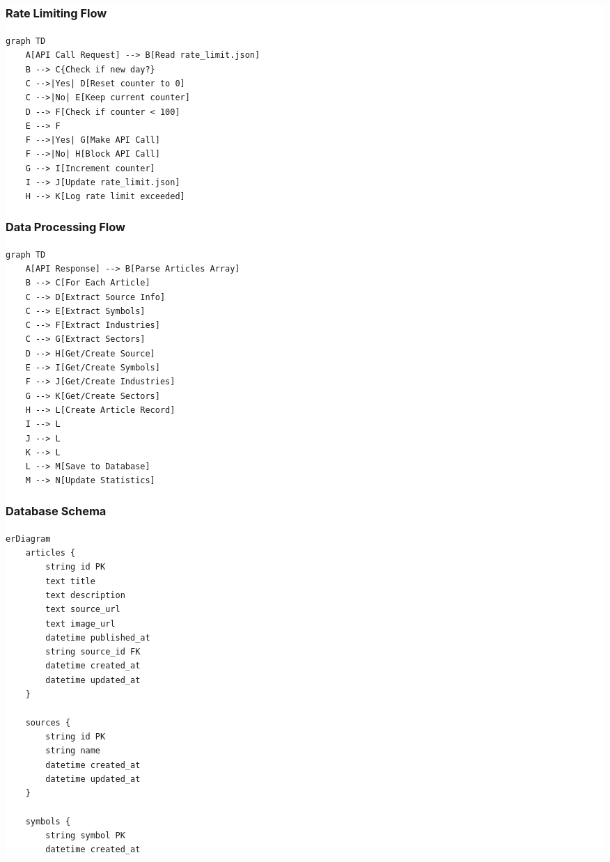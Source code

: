 ### Rate Limiting Flow

```mermaid
graph TD
    A[API Call Request] --> B[Read rate_limit.json]
    B --> C{Check if new day?}
    C -->|Yes| D[Reset counter to 0]
    C -->|No| E[Keep current counter]
    D --> F[Check if counter < 100]
    E --> F
    F -->|Yes| G[Make API Call]
    F -->|No| H[Block API Call]
    G --> I[Increment counter]
    I --> J[Update rate_limit.json]
    H --> K[Log rate limit exceeded]
```

### Data Processing Flow

```mermaid
graph TD
    A[API Response] --> B[Parse Articles Array]
    B --> C[For Each Article]
    C --> D[Extract Source Info]
    C --> E[Extract Symbols]
    C --> F[Extract Industries]
    C --> G[Extract Sectors]
    D --> H[Get/Create Source]
    E --> I[Get/Create Symbols]
    F --> J[Get/Create Industries]
    G --> K[Get/Create Sectors]
    H --> L[Create Article Record]
    I --> L
    J --> L
    K --> L
    L --> M[Save to Database]
    M --> N[Update Statistics]
```

### Database Schema

```mermaid
erDiagram
    articles {
        string id PK
        text title
        text description
        text source_url
        text image_url
        datetime published_at
        string source_id FK
        datetime created_at
        datetime updated_at
    }
    
    sources {
        string id PK
        string name
        datetime created_at
        datetime updated_at
    }
    
    symbols {
        string symbol PK
        datetime created_at
```